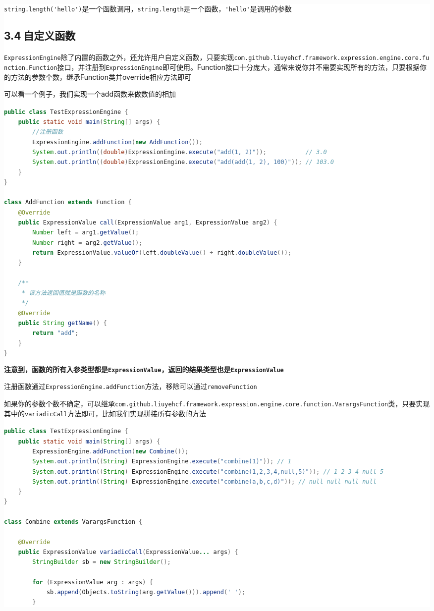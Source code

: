 `string.length('hello')`是一个函数调用，`string.length`是一个函数，`'hello'`是调用的参数

## 3.4 自定义函数

`ExpressionEngine`除了内置的函数之外，还允许用户自定义函数，只要实现`com.github.liuyehcf.framework.expression.engine.core.function.Function`接口，并注册到`ExpressionEngine`即可使用。Function接口十分庞大，通常来说你并不需要实现所有的方法，只要根据你的方法的参数个数，继承Function类并override相应方法即可

可以看一个例子，我们实现一个add函数来做数值的相加

```java
public class TestExpressionEngine {
    public static void main(String[] args) {
        //注册函数
        ExpressionEngine.addFunction(new AddFunction());
        System.out.println((double)ExpressionEngine.execute("add(1, 2)"));           // 3.0
        System.out.println((double)ExpressionEngine.execute("add(add(1, 2), 100)")); // 103.0
    }
}

class AddFunction extends Function {
    @Override
    public ExpressionValue call(ExpressionValue arg1, ExpressionValue arg2) {
        Number left = arg1.getValue();
        Number right = arg2.getValue();
        return ExpressionValue.valueOf(left.doubleValue() + right.doubleValue());
    }

    /**
     * 该方法返回值就是函数的名称
     */
    @Override
    public String getName() {
        return "add";
    }
}
```

__注意到，函数的所有入参类型都是`ExpressionValue`，返回的结果类型也是`ExpressionValue`__

注册函数通过`ExpressionEngine.addFunction`方法，移除可以通过`removeFunction`

如果你的参数个数不确定，可以继承`com.github.liuyehcf.framework.expression.engine.core.function.VarargsFunction`类，只要实现其中的`variadicCall`方法即可，比如我们实现拼接所有参数的方法

```java
public class TestExpressionEngine {
    public static void main(String[] args) {
        ExpressionEngine.addFunction(new Combine());
        System.out.println((String) ExpressionEngine.execute("combine(1)")); // 1
        System.out.println((String) ExpressionEngine.execute("combine(1,2,3,4,null,5)")); // 1 2 3 4 null 5
        System.out.println((String) ExpressionEngine.execute("combine(a,b,c,d)")); // null null null null
    }
}

class Combine extends VarargsFunction {

    @Override
    public ExpressionValue variadicCall(ExpressionValue... args) {
        StringBuilder sb = new StringBuilder();

        for (ExpressionValue arg : args) {
            sb.append(Objects.toString(arg.getValue())).append(' ');
        }

```